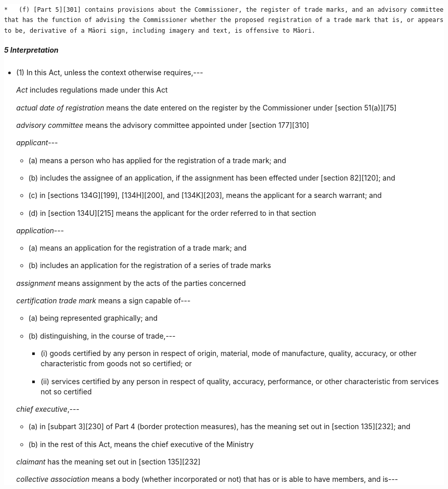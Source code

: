     *   (f) [Part 5][301] contains provisions about the Commissioner, the register of trade marks, and an advisory committee that has the function of advising the Commissioner whether the proposed registration of a trade mark that is, or appears to be, derivative of a Māori sign, including imagery and text, is offensive to Māori.
    
    

##### 5 Interpretation
    
*   (1) In this Act, unless the context otherwise requires,---
    
    _Act_ includes regulations made under this Act
    
    _actual date of registration_ means the date entered on the register by the Commissioner under [section 51(a)][75]
    
    _advisory committee_ means the advisory committee appointed under [section 177][310]
    
    _applicant_---
        
    *   (a) means a person who has applied for the registration of a trade mark; and
    
    *   (b) includes the assignee of an application, if the assignment has been effected under [section 82][120]; and
    
    *   (c) in [sections 134G][199], [134H][200], and [134K][203], means the applicant for a search warrant; and
    
    *   (d) in [section 134U][215] means the applicant for the order referred to in that section
    
    _application_---
        
    *   (a) means an application for the registration of a trade mark; and
    
    *   (b) includes an application for the registration of a series of trade marks
    
    _assignment_ means assignment by the acts of the parties concerned
    
    _certification trade mark_ means a sign capable of---
        
    *   (a) being represented graphically; and
    
    *   (b) distinguishing, in the course of trade,---
            
        *   (i) goods certified by any person in respect of origin, material, mode of manufacture, quality, accuracy, or other characteristic from goods not so certified; or
        
        *   (ii) services certified by any person in respect of quality, accuracy, performance, or other characteristic from services not so certified
        
        
    
    _chief executive_,---
        
    *   (a) in [subpart 3][230] of Part 4 (border protection measures), has the meaning set out in [section 135][232]; and
    
    *   (b) in the rest of this Act, means the chief executive of the Ministry
    
    _claimant_ has the meaning set out in [section 135][232]
    
    _collective association_ means a body (whether incorporated or not) that has or is able to have members, and is---
        
